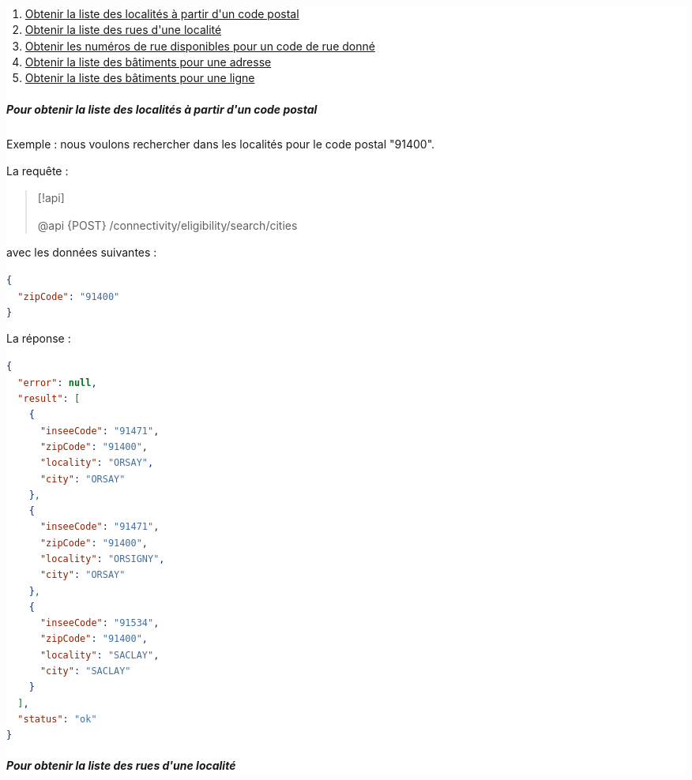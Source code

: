 1. [Obtenir la liste des localités à partir d'un code postal](#eligibleSearchCities)
2. [Obtenir la liste des rues d'une localité](#eligibleSearchStreets)
3. [Obtenir les numéros de rue disponibles pour un code de rue donné](#eligibleSearchStreetNumbers)
4. [Obtenir la liste des bâtiments pour une adresse](#eligibleSearchBuildings)
5. [Obtenir la liste des bâtiments pour une ligne](#eligibleSearchBuildingsByLine)

##### **Pour obtenir la liste des localités à partir d'un code postal** <a name="eligibleSearchCities"></a>

Exemple : nous voulons rechercher dans les localités pour le code postal "91400".

La requête :

> [!api]
>
> @api {POST} /connectivity/eligibility/search/cities
>

avec les données suivantes :

```json
{
  "zipCode": "91400"
}
```

La réponse :

```json
{
  "error": null,
  "result": [
    {
      "inseeCode": "91471",
      "zipCode": "91400",
      "locality": "ORSAY",
      "city": "ORSAY"
    },
    {
      "inseeCode": "91471",
      "zipCode": "91400",
      "locality": "ORSIGNY",
      "city": "ORSAY"
    },
    {
      "inseeCode": "91534",
      "zipCode": "91400",
      "locality": "SACLAY",
      "city": "SACLAY"
    }
  ],
  "status": "ok"
}
```

##### **Pour obtenir la liste des rues d'une localité** <a name="eligibleSearchStreets"></a>
